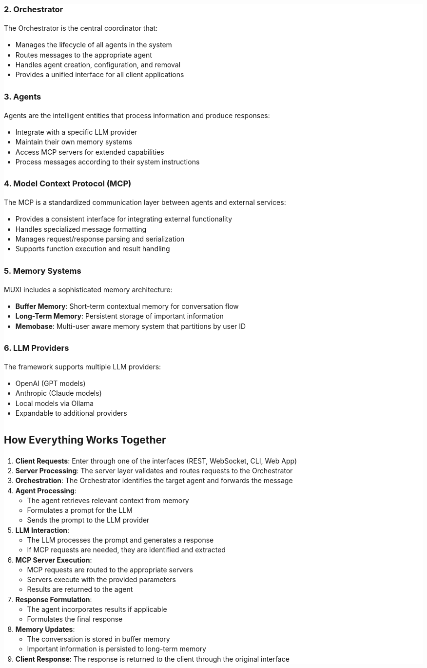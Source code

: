 ### 2. Orchestrator
The Orchestrator is the central coordinator that:

- Manages the lifecycle of all agents in the system
- Routes messages to the appropriate agent
- Handles agent creation, configuration, and removal
- Provides a unified interface for all client applications

### 3. Agents
Agents are the intelligent entities that process information and produce responses:

- Integrate with a specific LLM provider
- Maintain their own memory systems
- Access MCP servers for extended capabilities
- Process messages according to their system instructions

### 4. Model Context Protocol (MCP)
The MCP is a standardized communication layer between agents and external services:

- Provides a consistent interface for integrating external functionality
- Handles specialized message formatting
- Manages request/response parsing and serialization
- Supports function execution and result handling

### 5. Memory Systems
MUXI includes a sophisticated memory architecture:

- **Buffer Memory**: Short-term contextual memory for conversation flow
- **Long-Term Memory**: Persistent storage of important information
- **Memobase**: Multi-user aware memory system that partitions by user ID

### 6. LLM Providers
The framework supports multiple LLM providers:

- OpenAI (GPT models)
- Anthropic (Claude models)
- Local models via Ollama
- Expandable to additional providers

## How Everything Works Together

1. **Client Requests**: Enter through one of the interfaces (REST, WebSocket, CLI, Web App)
2. **Server Processing**: The server layer validates and routes requests to the Orchestrator
3. **Orchestration**: The Orchestrator identifies the target agent and forwards the message
4. **Agent Processing**:
   - The agent retrieves relevant context from memory
   - Formulates a prompt for the LLM
   - Sends the prompt to the LLM provider
5. **LLM Interaction**:
   - The LLM processes the prompt and generates a response
   - If MCP requests are needed, they are identified and extracted
6. **MCP Server Execution**:
   - MCP requests are routed to the appropriate servers
   - Servers execute with the provided parameters
   - Results are returned to the agent
7. **Response Formulation**:
   - The agent incorporates results if applicable
   - Formulates the final response
8. **Memory Updates**:
   - The conversation is stored in buffer memory
   - Important information is persisted to long-term memory
9. **Client Response**: The response is returned to the client through the original interface
